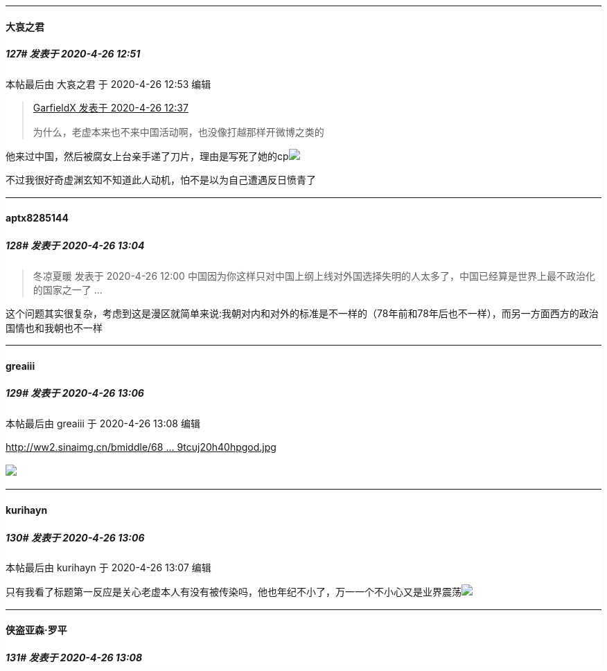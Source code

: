
-----

####  大哀之君  
##### 127#       发表于 2020-4-26 12:51


 本帖最后由 大哀之君 于 2020-4-26 12:53 编辑 
<blockquote><a href="httphttps://bbs.saraba1st.com/2b/forum.php?mod=redirect&amp;goto=findpost&amp;pid=47209988&amp;ptid=1929717" target="_blank">GarfieldX 发表于 2020-4-26 12:37</a>

为什么，老虚本来也不来中国活动啊，也没像打越那样开微博之类的</blockquote>
他来过中国，然后被腐女上台亲手递了刀片，理由是写死了她的cp<img src="https://static.saraba1st.com/image/smiley/face2017/066.png" referrerpolicy="no-referrer">

不过我很好奇虚渊玄知不知道此人动机，怕不是以为自己遭遇反日愤青了


-----

####  aptx8285144  
##### 128#       发表于 2020-4-26 13:04


<blockquote>冬凉夏暖 发表于 2020-4-26 12:00
中国因为你这样只对中国上纲上线对外国选择失明的人太多了，中国已经算是世界上最不政治化的国家之一了 ...</blockquote>
这个问题其实很复杂，考虑到这是漫区就简单来说:我朝对内和对外的标准是不一样的（78年前和78年后也不一样），而另一方面西方的政治国情也和我朝也不一样


-----

####  greaiii  
##### 129#       发表于 2020-4-26 13:06


 本帖最后由 greaiii 于 2020-4-26 13:08 编辑 

[http://ww2.sinaimg.cn/bmiddle/68 ... 9tcuj20h40hpgod.jpg](http://ww2.sinaimg.cn/bmiddle/68c835d3gw1eep6969tcuj20h40hpgod.jpg)

<img src="https://static.saraba1st.com/image/smiley/face2017/020.png" referrerpolicy="no-referrer">


-----

####  kurihayn  
##### 130#       发表于 2020-4-26 13:06


 本帖最后由 kurihayn 于 2020-4-26 13:07 编辑 

只有我看了标题第一反应是关心老虚本人有没有被传染吗，他也年纪不小了，万一一个不小心又是业界震荡<img src="https://static.saraba1st.com/image/smiley/face2017/068.png" referrerpolicy="no-referrer">


-----

####  侠盗亚森·罗平  
##### 131#       发表于 2020-4-26 13:08
